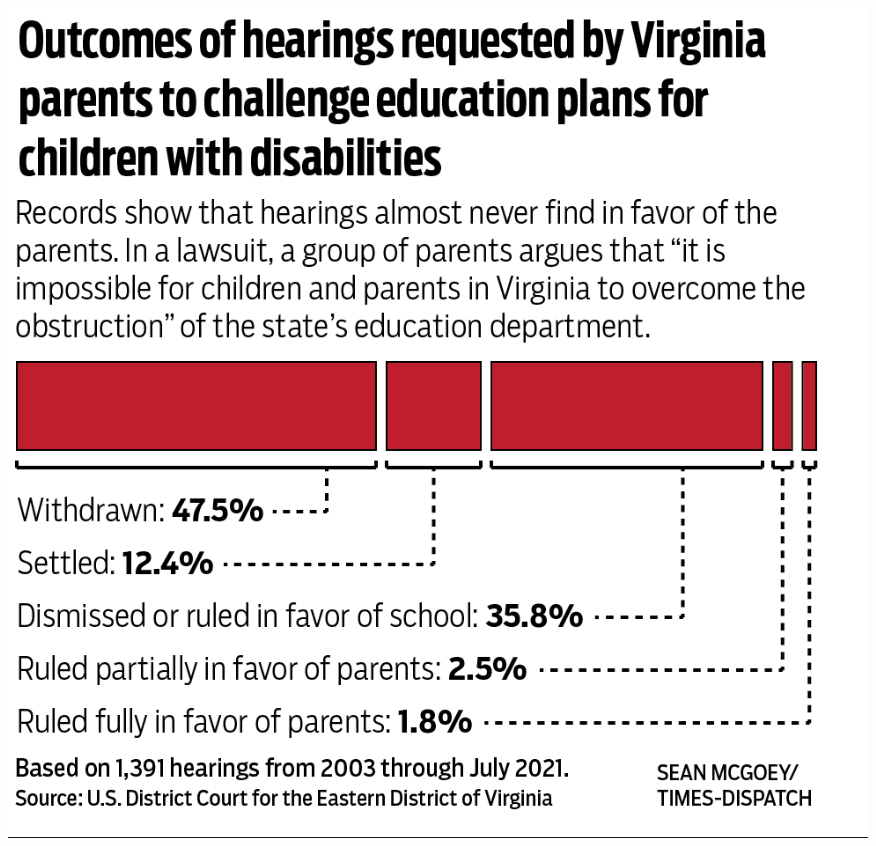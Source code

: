 <img src="/assets/images/outcomes.png" style="width: 95%" alt="Outcomes of education hearings involving children with disabilities" />

***
